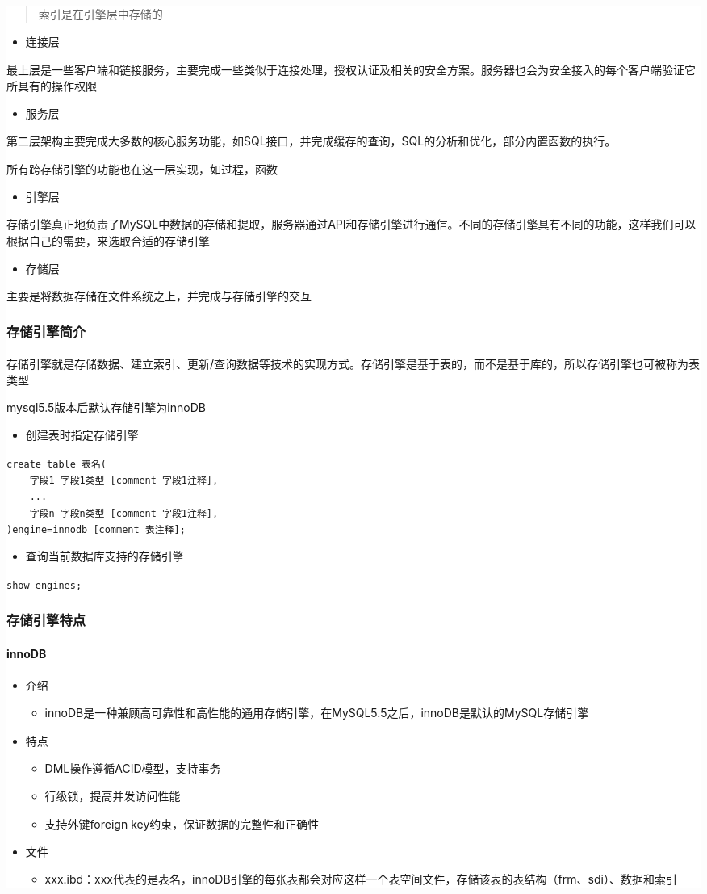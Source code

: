 > 索引是在引擎层中存储的

- 连接层

最上层是一些客户端和链接服务，主要完成一些类似于连接处理，授权认证及相关的安全方案。服务器也会为安全接入的每个客户端验证它所具有的操作权限

- 服务层

第二层架构主要完成大多数的核心服务功能，如SQL接口，并完成缓存的查询，SQL的分析和优化，部分内置函数的执行。

所有跨存储引擎的功能也在这一层实现，如过程，函数

- 引擎层

存储引擎真正地负责了MySQL中数据的存储和提取，服务器通过API和存储引擎进行通信。不同的存储引擎具有不同的功能，这样我们可以根据自己的需要，来选取合适的存储引擎

- 存储层

主要是将数据存储在文件系统之上，并完成与存储引擎的交互

### 存储引擎简介

存储引擎就是存储数据、建立索引、更新/查询数据等技术的实现方式。存储引擎是基于表的，而不是基于库的，所以存储引擎也可被称为表类型

mysql5.5版本后默认存储引擎为innoDB

- 创建表时指定存储引擎

```
create table 表名(
	字段1 字段1类型 [comment 字段1注释],
	...
	字段n 字段n类型 [comment 字段1注释],
)engine=innodb [comment 表注释];
```

- 查询当前数据库支持的存储引擎

```
show engines;
```



### 存储引擎特点

#### innoDB

- 介绍
  - innoDB是一种兼顾高可靠性和高性能的通用存储引擎，在MySQL5.5之后，innoDB是默认的MySQL存储引擎

- 特点

  - DML操作遵循ACID模型，支持事务

  - 行级锁，提高并发访问性能

  - 支持外键foreign key约束，保证数据的完整性和正确性

- 文件
  - xxx.ibd：xxx代表的是表名，innoDB引擎的每张表都会对应这样一个表空间文件，存储该表的表结构（frm、sdi）、数据和索引
